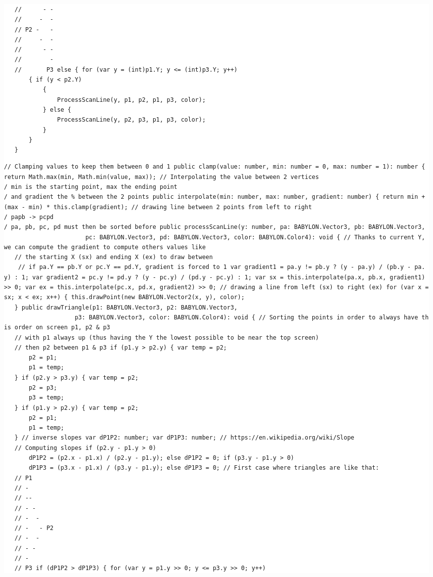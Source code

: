 ```
   //      - -
   //     -  -
   // P2 -   - 
   //     -  -
   //      - -
   //        -
   //       P3 else { for (var y = (int)p1.Y; y <= (int)p3.Y; y++)
       { if (y < p2.Y)
           {
               ProcessScanLine(y, p1, p2, p1, p3, color);
           } else {
               ProcessScanLine(y, p2, p3, p1, p3, color);
           }
       }
   } 
```

```
// Clamping values to keep them between 0 and 1 public clamp(value: number, min: number = 0, max: number = 1): number { return Math.max(min, Math.min(value, max)); // Interpolating the value between 2 vertices 
/ min is the starting point, max the ending point
/ and gradient the % between the 2 points public interpolate(min: number, max: number, gradient: number) { return min + (max - min) * this.clamp(gradient); // drawing line between 2 points from left to right
/ papb -> pcpd
/ pa, pb, pc, pd must then be sorted before public processScanLine(y: number, pa: BABYLON.Vector3, pb: BABYLON.Vector3, 
                       pc: BABYLON.Vector3, pd: BABYLON.Vector3, color: BABYLON.Color4): void { // Thanks to current Y, we can compute the gradient to compute others values like
   // the starting X (sx) and ending X (ex) to draw between
    // if pa.Y == pb.Y or pc.Y == pd.Y, gradient is forced to 1 var gradient1 = pa.y != pb.y ? (y - pa.y) / (pb.y - pa.y) : 1; var gradient2 = pc.y != pd.y ? (y - pc.y) / (pd.y - pc.y) : 1; var sx = this.interpolate(pa.x, pb.x, gradient1) >> 0; var ex = this.interpolate(pc.x, pd.x, gradient2) >> 0; // drawing a line from left (sx) to right (ex) for (var x = sx; x < ex; x++) { this.drawPoint(new BABYLON.Vector2(x, y), color);
   } public drawTriangle(p1: BABYLON.Vector3, p2: BABYLON.Vector3, 
                    p3: BABYLON.Vector3, color: BABYLON.Color4): void { // Sorting the points in order to always have this order on screen p1, p2 & p3
   // with p1 always up (thus having the Y the lowest possible to be near the top screen)
   // then p2 between p1 & p3 if (p1.y > p2.y) { var temp = p2;
       p2 = p1;
       p1 = temp;
   } if (p2.y > p3.y) { var temp = p2;
       p2 = p3;
       p3 = temp;
   } if (p1.y > p2.y) { var temp = p2;
       p2 = p1;
       p1 = temp;
   } // inverse slopes var dP1P2: number; var dP1P3: number; // https://en.wikipedia.org/wiki/Slope
   // Computing slopes if (p2.y - p1.y > 0)
       dP1P2 = (p2.x - p1.x) / (p2.y - p1.y); else dP1P2 = 0; if (p3.y - p1.y > 0)
       dP1P3 = (p3.x - p1.x) / (p3.y - p1.y); else dP1P3 = 0; // First case where triangles are like that:
   // P1
   // -
   // -- 
   // - -
   // -  -
   // -   - P2
   // -  -
   // - -
   // -
   // P3 if (dP1P2 > dP1P3) { for (var y = p1.y >> 0; y <= p3.y >> 0; y++)
```